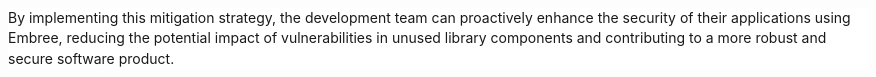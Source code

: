 By implementing this mitigation strategy, the development team can proactively enhance the security of their applications using Embree, reducing the potential impact of vulnerabilities in unused library components and contributing to a more robust and secure software product.